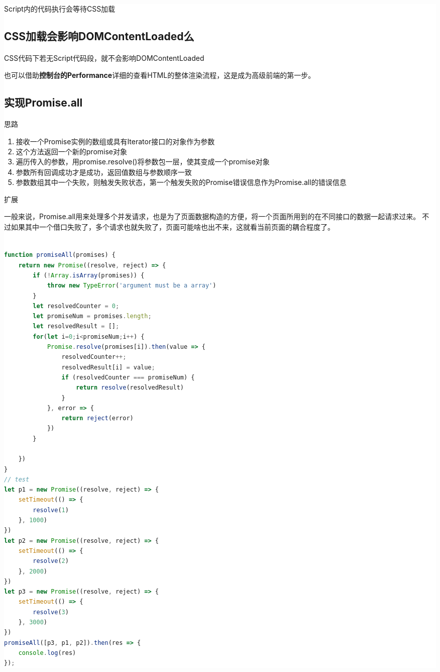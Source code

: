 Script内的代码执行会等待CSS加载

## CSS加载会影响DOMContentLoaded么

CSS代码下若无Script代码段，就不会影响DOMContentLoaded

也可以借助**控制台的Performance**详细的查看HTML的整体渲染流程，这是成为高级前端的第一步。

## 实现Promise.all

思路

1. 接收一个Promise实例的数组或具有Iterator接口的对象作为参数
2. 这个方法返回一个新的promise对象
3. 遍历传入的参数，用promise.resolve()将参数包一层，使其变成一个promise对象
4. 参数所有回调成功才是成功，返回值数组与参数顺序一致
5. 参数数组其中一个失败，则触发失败状态，第一个触发失败的Promise错误信息作为Promise.all的错误信息

扩展

一般来说，Promise.all用来处理多个并发请求，也是为了页面数据构造的方便，将一个页面所用到的在不同接口的数据一起请求过来。
不过如果其中一个借口失败了，多个请求也就失败了，页面可能啥也出不来，这就看当前页面的耦合程度了。

```js

function promiseAll(promises) {
    return new Promise((resolve, reject) => {
        if (!Array.isArray(promises)) {
            throw new TypeError('argument must be a array')
        }
        let resolvedCounter = 0;
        let promiseNum = promises.length;
        let resolvedResult = [];
        for(let i=0;i<promiseNum;i++) {
            Promise.resolve(promises[i]).then(value => {
                resolvedCounter++;
                resolvedResult[i] = value;
                if (resolvedCounter === promiseNum) {
                    return resolve(resolvedResult)
                }
            }, error => {
                return reject(error)
            })
        }

    })
}
// test
let p1 = new Promise((resolve, reject) => {
    setTimeout(() => {
        resolve(1)
    }, 1000)
})
let p2 = new Promise((resolve, reject) => {
    setTimeout(() => {
        resolve(2)
    }, 2000)
})
let p3 = new Promise((resolve, reject) => {
    setTimeout(() => {
        resolve(3)
    }, 3000)
})
promiseAll([p3, p1, p2]).then(res => {
    console.log(res)
});
```